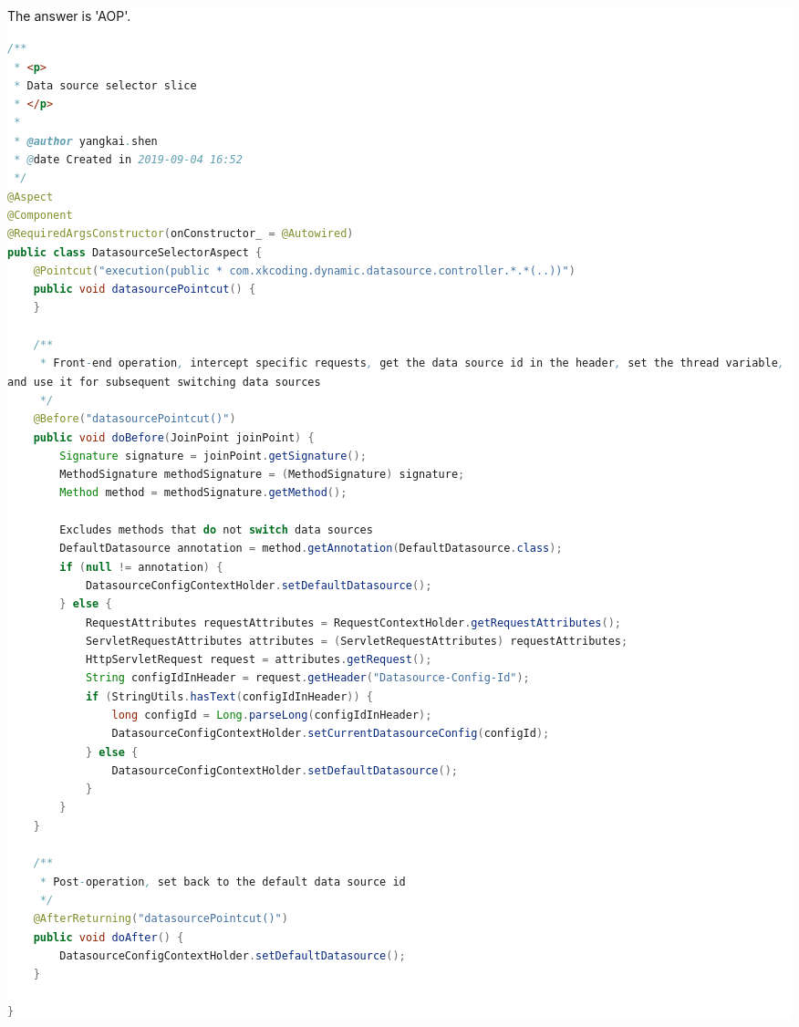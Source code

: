 The answer is 'AOP'.

```java
/**
 * <p>
 * Data source selector slice
 * </p>
 *
 * @author yangkai.shen
 * @date Created in 2019-09-04 16:52
 */
@Aspect
@Component
@RequiredArgsConstructor(onConstructor_ = @Autowired)
public class DatasourceSelectorAspect {
    @Pointcut("execution(public * com.xkcoding.dynamic.datasource.controller.*.*(..))")
    public void datasourcePointcut() {
    }

    /**
     * Front-end operation, intercept specific requests, get the data source id in the header, set the thread variable, and use it for subsequent switching data sources
     */
    @Before("datasourcePointcut()")
    public void doBefore(JoinPoint joinPoint) {
        Signature signature = joinPoint.getSignature();
        MethodSignature methodSignature = (MethodSignature) signature;
        Method method = methodSignature.getMethod();

        Excludes methods that do not switch data sources
        DefaultDatasource annotation = method.getAnnotation(DefaultDatasource.class);
        if (null != annotation) {
            DatasourceConfigContextHolder.setDefaultDatasource();
        } else {
            RequestAttributes requestAttributes = RequestContextHolder.getRequestAttributes();
            ServletRequestAttributes attributes = (ServletRequestAttributes) requestAttributes;
            HttpServletRequest request = attributes.getRequest();
            String configIdInHeader = request.getHeader("Datasource-Config-Id");
            if (StringUtils.hasText(configIdInHeader)) {
                long configId = Long.parseLong(configIdInHeader);
                DatasourceConfigContextHolder.setCurrentDatasourceConfig(configId);
            } else {
                DatasourceConfigContextHolder.setDefaultDatasource();
            }
        }
    }

    /**
     * Post-operation, set back to the default data source id
     */
    @AfterReturning("datasourcePointcut()")
    public void doAfter() {
        DatasourceConfigContextHolder.setDefaultDatasource();
    }

}
```
